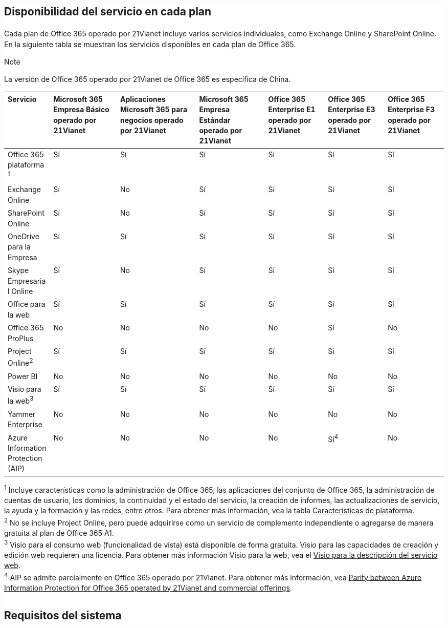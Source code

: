 ## <a name="service-availability-within-each-plan"></a>Disponibilidad del servicio en cada plan

Cada plan de Office 365 operado por 21Vianet incluye varios servicios individuales, como Exchange Online y SharePoint Online. En la siguiente tabla se muestran los servicios disponibles en cada plan de Office 365.

> [!NOTE]
> La versión de Office 365 operado por 21Vianet de Office 365 es específica de China.

| Servicio | Microsoft 365 Empresa Básico operado por 21Vianet | Aplicaciones Microsoft 365 para negocios operado por 21Vianet | Microsoft 365 Empresa Estándar operado por 21Vianet | Office 365 Enterprise E1 operado por 21Vianet | Office 365 Enterprise E3 operado por 21Vianet | Office 365 Enterprise F3 operado por 21Vianet |
|:-----|:-----|:-----|:-----|:-----|:-----|:-----|
| Office 365 plataforma<sup>1</sup> | Sí | Sí | Sí | Sí | Sí | Sí |
| Exchange Online | Sí | No | Sí | Sí | Sí | Sí |
| SharePoint Online | Sí | No | Sí | Sí | Sí | Sí |
| OneDrive para la Empresa | Sí | Sí | Sí | Sí | Sí | Sí |
| Skype Empresarial Online | Sí | No | Sí | Sí | Sí | Sí |
| Office para la web | Sí | Sí | Sí | Sí | Sí | Sí |
| Office 365 ProPlus | No | No | No | No | Sí | No |
| Project Online<sup>2</sup> | Sí | Sí | Sí | Sí | Sí | Sí |
| Power BI | No | No | No | No | No | No |
| Visio para la web<sup>3</sup> | Sí | Sí | Sí | Sí | Sí | Sí |
| Yammer Enterprise | No | No | No | No | No | No |
| Azure Information Protection (AIP) | No | No | No | No | Sí<sup>4</sup> | No |

<sup>1</sup> Incluye características como la administración de Office 365, las aplicaciones del conjunto de Office 365, la administración de cuentas de usuario, los dominios, la continuidad y el estado del servicio, la creación de informes, las actualizaciones de servicio, la ayuda y la formación y las redes, entre otros. Para obtener más información, vea la tabla [Características de plataforma](office-365-operated-by-21vianet.md#platform-features).
<br/><sup>2</sup> No se incluye Project Online, pero puede adquirirse como un servicio de complemento independiente o agregarse de manera gratuita al plan de Office 365 A1.
<br/><sup>3</sup> Visio para el consumo web (funcionalidad de vista) está disponible de forma gratuita. Visio para las capacidades de creación y edición web requieren una licencia. Para obtener más información Visio para la web, vea el [Visio para la descripción del servicio web](../visio-online-service-description/visio-online-service-description.md).
<br/><sup>4</sup> AIP se admite parcialmente en Office 365 operado por 21Vianet. Para obtener más información, vea [Parity between Azure Information Protection for Office 365 operated by 21Vianet and commercial offerings](/microsoft-365/admin/services-in-china/parity-between-azure-information-protection?preserve-view=true&view=o365-21vianet).

## <a name="system-requirements"></a>Requisitos del sistema
